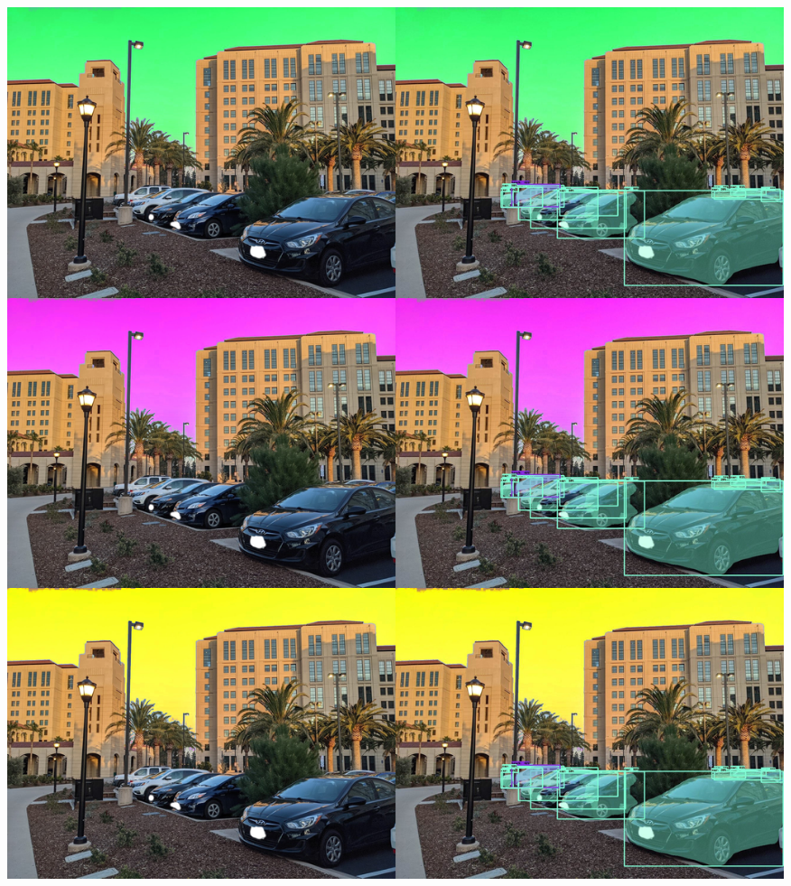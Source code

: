 <img src="stanford_green_stacked.jpg" ALIGN="right" height="100%" width="100%">

<img src="stanford_purple_stacked.jpg" ALIGN="right" height="100%" width="100%">

<img src="stanford_yellow_stacked.jpg" ALIGN="right" height="100%" width="100%">
